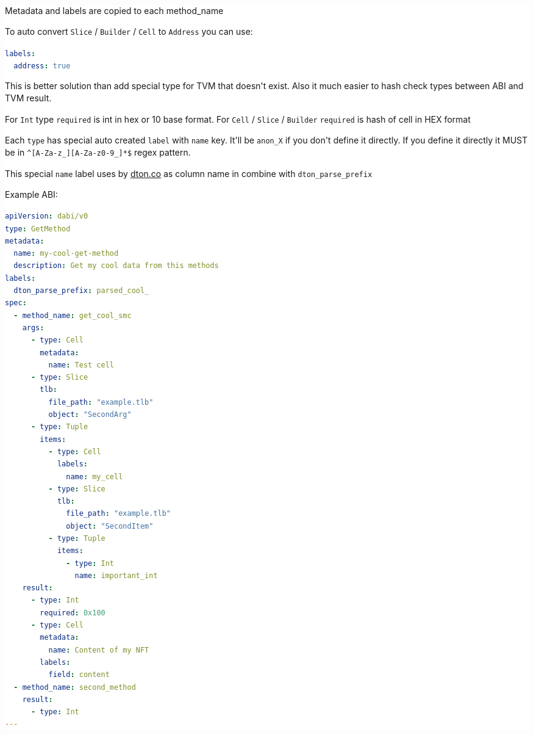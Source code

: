 Metadata and labels are copied to each method_name

To auto convert `Slice` / `Builder` / `Cell` to `Address` you can use:

```yaml
labels:
  address: true
```

This is better solution than add special type for TVM that doesn't exist. Also it much easier to hash check types
between ABI and TVM result.

For `Int` type `required` is int in hex or 10 base format.
For `Cell` / `Slice` / `Builder` `required` is hash of cell in HEX format

Each `type` has special auto created `label` with `name` key. It'll be `anon_X` if you don't define it directly.
If you define it directly it MUST be in `^[A-Za-z_][A-Za-z0-9_]*$` regex pattern.

This special `name` label uses by [dton.co](https://dton.co) as column name in combine with `dton_parse_prefix`

Example ABI:

```yaml
apiVersion: dabi/v0
type: GetMethod
metadata:
  name: my-cool-get-method
  description: Get my cool data from this methods
labels:
  dton_parse_prefix: parsed_cool_
spec:
  - method_name: get_cool_smc
    args:
      - type: Cell
        metadata:
          name: Test cell
      - type: Slice
        tlb:
          file_path: "example.tlb"
          object: "SecondArg"
      - type: Tuple
        items:
          - type: Cell
            labels:
              name: my_cell
          - type: Slice
            tlb:
              file_path: "example.tlb"
              object: "SecondItem"
          - type: Tuple
            items:
              - type: Int
                name: important_int
    result:
      - type: Int
        required: 0x100
      - type: Cell
        metadata:
          name: Content of my NFT
        labels:
          field: content
  - method_name: second_method
    result:
      - type: Int
---
```